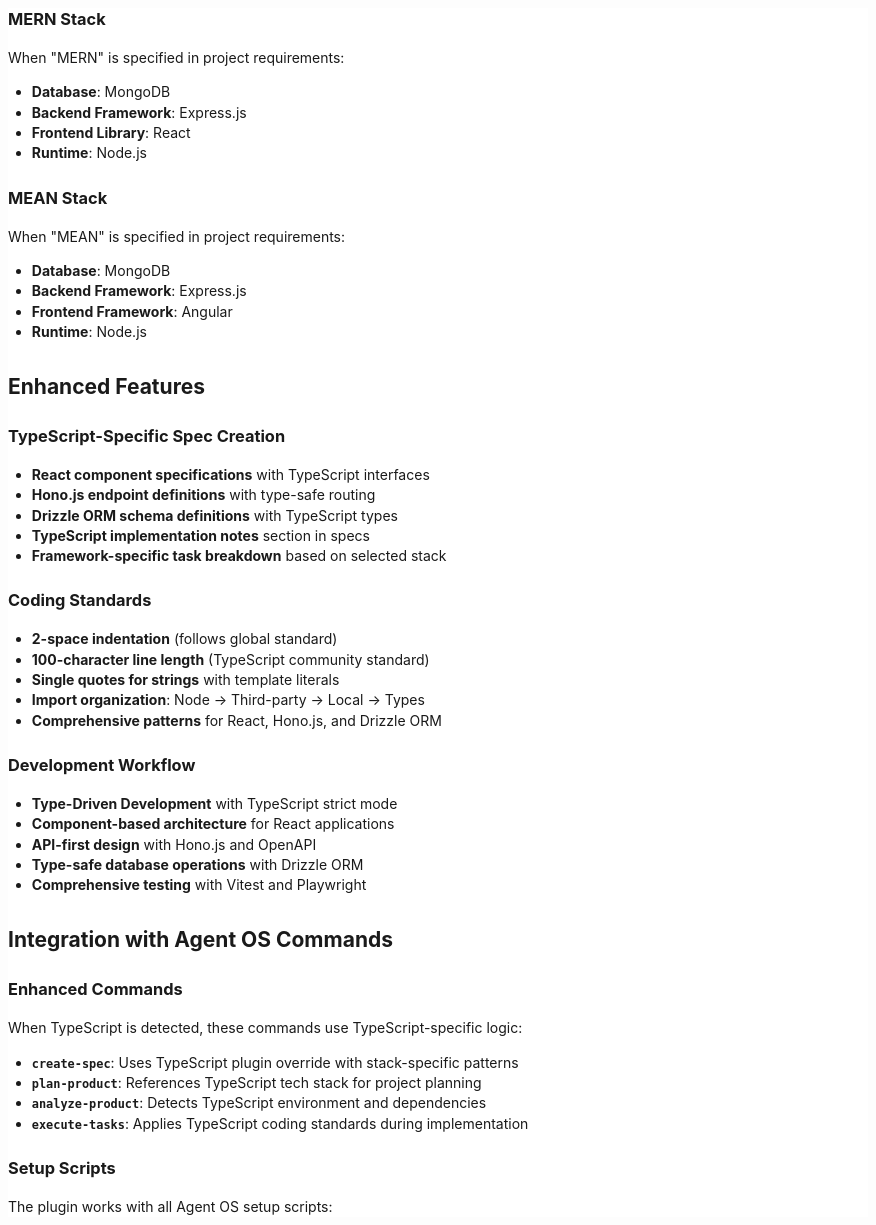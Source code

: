 ### MERN Stack
When "MERN" is specified in project requirements:

- **Database**: MongoDB
- **Backend Framework**: Express.js
- **Frontend Library**: React
- **Runtime**: Node.js

### MEAN Stack
When "MEAN" is specified in project requirements:

- **Database**: MongoDB
- **Backend Framework**: Express.js
- **Frontend Framework**: Angular
- **Runtime**: Node.js

## Enhanced Features

### TypeScript-Specific Spec Creation
- **React component specifications** with TypeScript interfaces
- **Hono.js endpoint definitions** with type-safe routing
- **Drizzle ORM schema definitions** with TypeScript types
- **TypeScript implementation notes** section in specs
- **Framework-specific task breakdown** based on selected stack

### Coding Standards
- **2-space indentation** (follows global standard)
- **100-character line length** (TypeScript community standard)
- **Single quotes for strings** with template literals
- **Import organization**: Node → Third-party → Local → Types
- **Comprehensive patterns** for React, Hono.js, and Drizzle ORM

### Development Workflow
- **Type-Driven Development** with TypeScript strict mode
- **Component-based architecture** for React applications
- **API-first design** with Hono.js and OpenAPI
- **Type-safe database operations** with Drizzle ORM
- **Comprehensive testing** with Vitest and Playwright

## Integration with Agent OS Commands

### Enhanced Commands
When TypeScript is detected, these commands use TypeScript-specific logic:

- **`create-spec`**: Uses TypeScript plugin override with stack-specific patterns
- **`plan-product`**: References TypeScript tech stack for project planning
- **`analyze-product`**: Detects TypeScript environment and dependencies
- **`execute-tasks`**: Applies TypeScript coding standards during implementation

### Setup Scripts
The plugin works with all Agent OS setup scripts:
